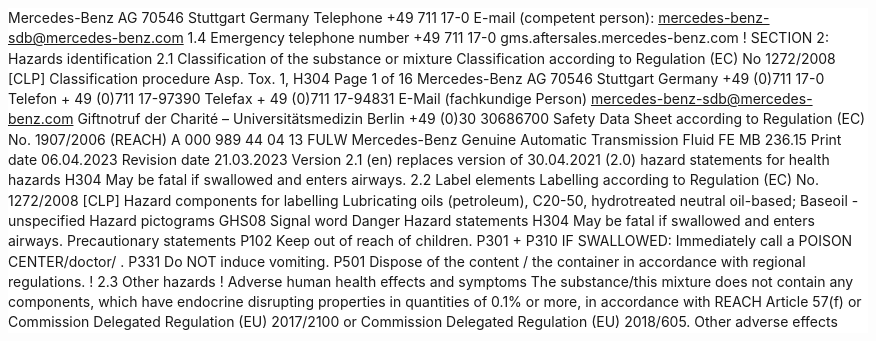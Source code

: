 Mercedes-Benz AG
70546 Stuttgart
Germany
Telephone +49 711 17-0
E-mail (competent person):
mercedes-benz-sdb@mercedes-benz.com
1.4 Emergency telephone number
+49 711 17-0
gms.aftersales.mercedes-benz.com
! SECTION 2: Hazards identification
2.1 Classification of the substance or mixture
Classification according to
Regulation (EC) No 1272/2008
[CLP]
Classification procedure
Asp. Tox. 1, H304
Page 1 of 16
Mercedes-Benz AG
70546 Stuttgart
Germany
+49 (0)711 17-0
Telefon + 49 (0)711 17-97390
Telefax + 49 (0)711 17-94831
E-Mail (fachkundige Person) mercedes-benz-sdb@mercedes-benz.com
Giftnotruf der Charité – Universitätsmedizin Berlin +49 (0)30 30686700
Safety Data Sheet according to Regulation (EC) No.
1907/2006 (REACH)
A 000 989 44 04 13 FULW
Mercedes-Benz Genuine Automatic Transmission Fluid FE
MB 236.15
Print date
06.04.2023
Revision date
21.03.2023
Version
2.1 (en)
replaces version of
30.04.2021 (2.0)
hazard statements for health hazards
H304 May be fatal if swallowed and enters airways.
2.2 Label elements
Labelling according to Regulation (EC) No. 1272/2008 [CLP]
Hazard components for labelling
Lubricating oils (petroleum), C20-50, hydrotreated neutral oil-based; Baseoil - unspecified
Hazard pictograms
GHS08
Signal word
Danger
Hazard statements
H304 May be fatal if swallowed and enters airways.
Precautionary statements
P102 Keep out of reach of children.
P301 + P310 IF SWALLOWED: Immediately call a POISON CENTER/doctor/ .
P331 Do NOT induce vomiting.
P501 Dispose of the content / the container in accordance with regional regulations.
! 2.3 Other hazards
!
Adverse human health effects and symptoms
The substance/this mixture does not contain any components, which have endocrine disrupting properties in quantities of
0.1% or more, in accordance with REACH Article 57(f) or Commission Delegated Regulation (EU) 2017/2100 or Commission
Delegated Regulation (EU) 2018/605.
Other adverse effects